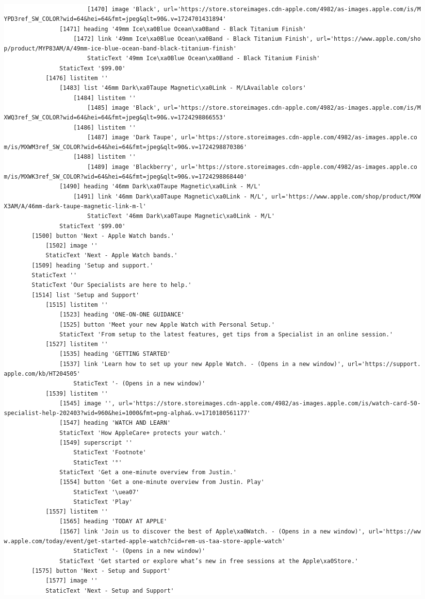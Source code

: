 ```
						[1470] image 'Black', url='https://store.storeimages.cdn-apple.com/4982/as-images.apple.com/is/MYPD3ref_SW_COLOR?wid=64&hei=64&fmt=jpeg&qlt=90&.v=1724701431894'
				[1471] heading '49mm Ice\xa0Blue Ocean\xa0Band - Black Titanium Finish'
					[1472] link '49mm Ice\xa0Blue Ocean\xa0Band - Black Titanium Finish', url='https://www.apple.com/shop/product/MYP83AM/A/49mm-ice-blue-ocean-band-black-titanium-finish'
						StaticText '49mm Ice\xa0Blue Ocean\xa0Band - Black Titanium Finish'
				StaticText '$99.00'
			[1476] listitem ''
				[1483] list '46mm Dark\xa0Taupe Magnetic\xa0Link - M/LAvailable colors'
					[1484] listitem ''
						[1485] image 'Black', url='https://store.storeimages.cdn-apple.com/4982/as-images.apple.com/is/MXWQ3ref_SW_COLOR?wid=64&hei=64&fmt=jpeg&qlt=90&.v=1724298866553'
					[1486] listitem ''
						[1487] image 'Dark Taupe', url='https://store.storeimages.cdn-apple.com/4982/as-images.apple.com/is/MXWM3ref_SW_COLOR?wid=64&hei=64&fmt=jpeg&qlt=90&.v=1724298870386'
					[1488] listitem ''
						[1489] image 'Blackberry', url='https://store.storeimages.cdn-apple.com/4982/as-images.apple.com/is/MXWK3ref_SW_COLOR?wid=64&hei=64&fmt=jpeg&qlt=90&.v=1724298868440'
				[1490] heading '46mm Dark\xa0Taupe Magnetic\xa0Link - M/L'
					[1491] link '46mm Dark\xa0Taupe Magnetic\xa0Link - M/L', url='https://www.apple.com/shop/product/MXWX3AM/A/46mm-dark-taupe-magnetic-link-m-l'
						StaticText '46mm Dark\xa0Taupe Magnetic\xa0Link - M/L'
				StaticText '$99.00'
		[1500] button 'Next - Apple Watch bands.'
			[1502] image ''
			StaticText 'Next - Apple Watch bands.'
		[1509] heading 'Setup and support.'
		StaticText ''
		StaticText 'Our Specialists are here to help.'
		[1514] list 'Setup and Support'
			[1515] listitem ''
				[1523] heading 'ONE-ON-ONE GUIDANCE'
				[1525] button 'Meet your new Apple Watch with Personal Setup.'
				StaticText 'From setup to the latest features, get tips from a Specialist in an online session.'
			[1527] listitem ''
				[1535] heading 'GETTING STARTED'
				[1537] link 'Learn how to set up your new Apple Watch. - (Opens in a new window)', url='https://support.apple.com/kb/HT204505'
					StaticText '- (Opens in a new window)'
			[1539] listitem ''
				[1545] image '', url='https://store.storeimages.cdn-apple.com/4982/as-images.apple.com/is/watch-card-50-specialist-help-202403?wid=960&hei=1000&fmt=png-alpha&.v=1710180561177'
				[1547] heading 'WATCH AND LEARN'
				StaticText 'How AppleCare+ protects your watch.'
				[1549] superscript ''
					StaticText 'Footnote'
					StaticText '°'
				StaticText 'Get a one-minute overview from Justin.'
				[1554] button 'Get a one-minute overview from Justin. Play'
					StaticText '\uea07'
					StaticText 'Play'
			[1557] listitem ''
				[1565] heading 'TODAY AT APPLE'
				[1567] link 'Join us to discover the best of Apple\xa0Watch. - (Opens in a new window)', url='https://www.apple.com/today/event/get-started-apple-watch?cid=rem-us-taa-store-apple-watch'
					StaticText '- (Opens in a new window)'
				StaticText 'Get started or explore what’s new in free sessions at the Apple\xa0Store.'
		[1575] button 'Next - Setup and Support'
			[1577] image ''
			StaticText 'Next - Setup and Support'
```